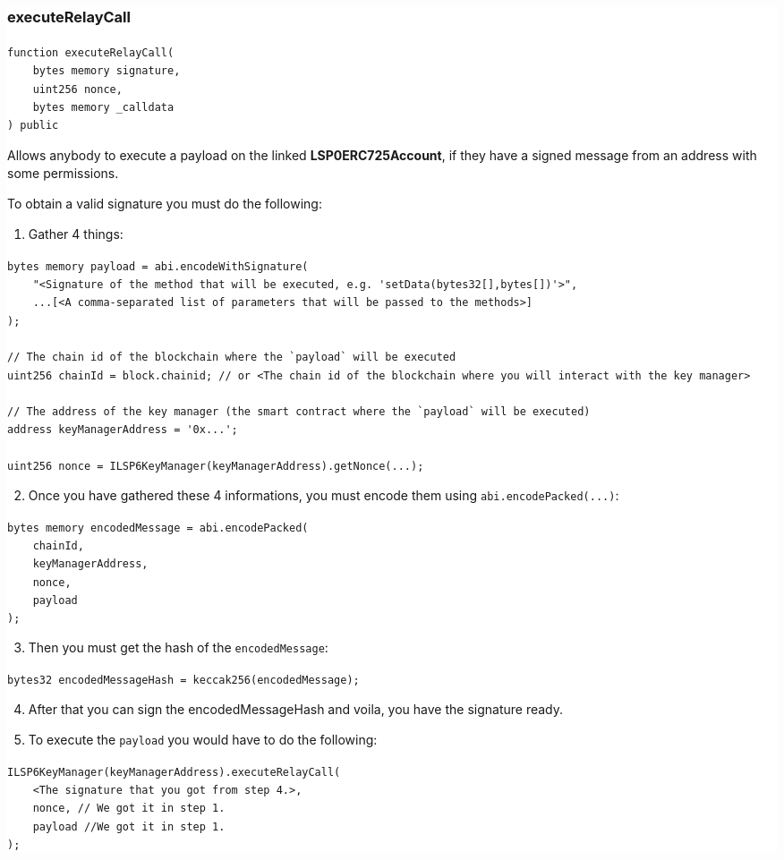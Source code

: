 ### executeRelayCall

```solidity
function executeRelayCall(
    bytes memory signature,
    uint256 nonce,
    bytes memory _calldata
) public
```

Allows anybody to execute a payload on the linked **LSP0ERC725Account**, if they have a signed message from an address with some permissions.

To obtain a valid signature you must do the following:

1. Gather 4 things:

```solidity
bytes memory payload = abi.encodeWithSignature(
    "<Signature of the method that will be executed, e.g. 'setData(bytes32[],bytes[])'>",
    ...[<A comma-separated list of parameters that will be passed to the methods>]
);

// The chain id of the blockchain where the `payload` will be executed
uint256 chainId = block.chainid; // or <The chain id of the blockchain where you will interact with the key manager>

// The address of the key manager (the smart contract where the `payload` will be executed)
address keyManagerAddress = '0x...';

uint256 nonce = ILSP6KeyManager(keyManagerAddress).getNonce(...);
```

2. Once you have gathered these 4 informations, you must encode them using `abi.encodePacked(...)`:

```solidity
bytes memory encodedMessage = abi.encodePacked(
    chainId,
    keyManagerAddress,
    nonce,
    payload
);
```

3. Then you must get the hash of the `encodedMessage`:

```solidity
bytes32 encodedMessageHash = keccak256(encodedMessage);
```

4. After that you can sign the encodedMessageHash and voila, you have the signature ready.

5. To execute the `payload` you would have to do the following:

```solidity
ILSP6KeyManager(keyManagerAddress).executeRelayCall(
    <The signature that you got from step 4.>,
    nonce, // We got it in step 1.
    payload //We got it in step 1.
);
```

